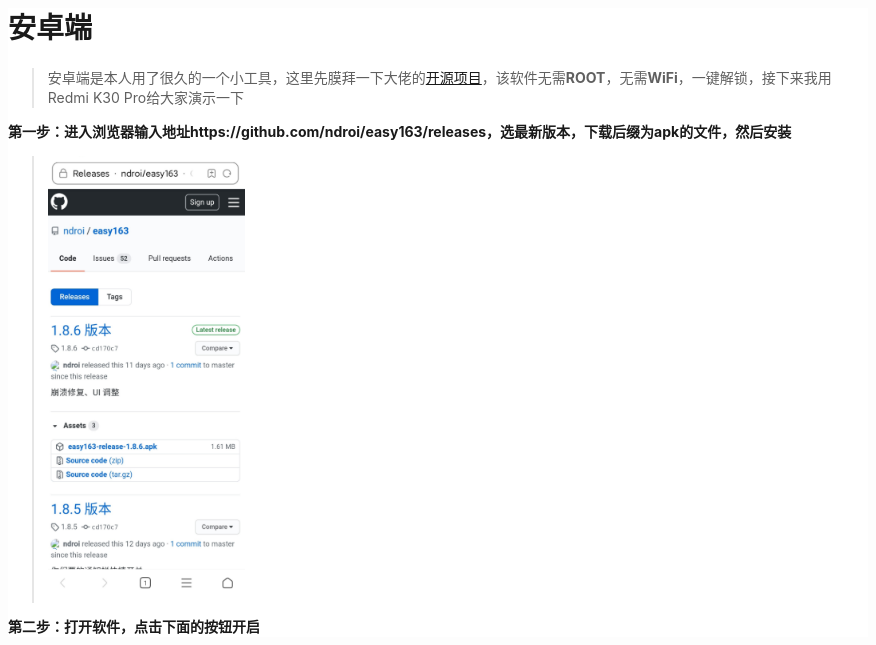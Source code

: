 #  安卓端

> 安卓端是本人用了很久的一个小工具，这里先膜拜一下大佬的[开源项目](https://github.com/ndroi/easy163)，该软件无需**ROOT**，无需**WiFi**，一键解锁，接下来我用Redmi K30 Pro给大家演示一下



**第一步：进入浏览器输入地址https://github.com/ndroi/easy163/releases，选最新版本，下载后缀为apk的文件，然后安装**

><img src="网易云平台灰色歌曲解锁破解中的图片/image-20210426154853925.png" alt="image-20210426154853925" style="zoom:80%;" />
>
>

**第二步：打开软件，点击下面的按钮开启**
